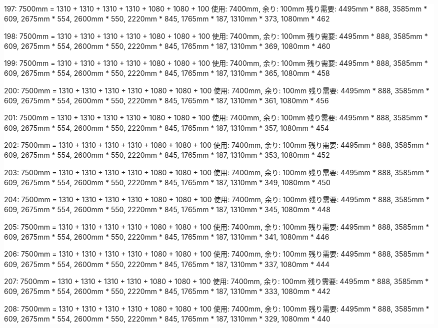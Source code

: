 197: 7500mm = 1310 + 1310 + 1310 + 1310 + 1080 + 1080 + 100
    使用: 7400mm, 余り: 100mm
    残り需要: 4495mm * 888, 3585mm * 609, 2675mm * 554, 2600mm * 550, 2220mm * 845, 1765mm * 187, 1310mm * 373, 1080mm * 462

198: 7500mm = 1310 + 1310 + 1310 + 1310 + 1080 + 1080 + 100
    使用: 7400mm, 余り: 100mm
    残り需要: 4495mm * 888, 3585mm * 609, 2675mm * 554, 2600mm * 550, 2220mm * 845, 1765mm * 187, 1310mm * 369, 1080mm * 460

199: 7500mm = 1310 + 1310 + 1310 + 1310 + 1080 + 1080 + 100
    使用: 7400mm, 余り: 100mm
    残り需要: 4495mm * 888, 3585mm * 609, 2675mm * 554, 2600mm * 550, 2220mm * 845, 1765mm * 187, 1310mm * 365, 1080mm * 458

200: 7500mm = 1310 + 1310 + 1310 + 1310 + 1080 + 1080 + 100
    使用: 7400mm, 余り: 100mm
    残り需要: 4495mm * 888, 3585mm * 609, 2675mm * 554, 2600mm * 550, 2220mm * 845, 1765mm * 187, 1310mm * 361, 1080mm * 456

201: 7500mm = 1310 + 1310 + 1310 + 1310 + 1080 + 1080 + 100
    使用: 7400mm, 余り: 100mm
    残り需要: 4495mm * 888, 3585mm * 609, 2675mm * 554, 2600mm * 550, 2220mm * 845, 1765mm * 187, 1310mm * 357, 1080mm * 454

202: 7500mm = 1310 + 1310 + 1310 + 1310 + 1080 + 1080 + 100
    使用: 7400mm, 余り: 100mm
    残り需要: 4495mm * 888, 3585mm * 609, 2675mm * 554, 2600mm * 550, 2220mm * 845, 1765mm * 187, 1310mm * 353, 1080mm * 452

203: 7500mm = 1310 + 1310 + 1310 + 1310 + 1080 + 1080 + 100
    使用: 7400mm, 余り: 100mm
    残り需要: 4495mm * 888, 3585mm * 609, 2675mm * 554, 2600mm * 550, 2220mm * 845, 1765mm * 187, 1310mm * 349, 1080mm * 450

204: 7500mm = 1310 + 1310 + 1310 + 1310 + 1080 + 1080 + 100
    使用: 7400mm, 余り: 100mm
    残り需要: 4495mm * 888, 3585mm * 609, 2675mm * 554, 2600mm * 550, 2220mm * 845, 1765mm * 187, 1310mm * 345, 1080mm * 448

205: 7500mm = 1310 + 1310 + 1310 + 1310 + 1080 + 1080 + 100
    使用: 7400mm, 余り: 100mm
    残り需要: 4495mm * 888, 3585mm * 609, 2675mm * 554, 2600mm * 550, 2220mm * 845, 1765mm * 187, 1310mm * 341, 1080mm * 446

206: 7500mm = 1310 + 1310 + 1310 + 1310 + 1080 + 1080 + 100
    使用: 7400mm, 余り: 100mm
    残り需要: 4495mm * 888, 3585mm * 609, 2675mm * 554, 2600mm * 550, 2220mm * 845, 1765mm * 187, 1310mm * 337, 1080mm * 444

207: 7500mm = 1310 + 1310 + 1310 + 1310 + 1080 + 1080 + 100
    使用: 7400mm, 余り: 100mm
    残り需要: 4495mm * 888, 3585mm * 609, 2675mm * 554, 2600mm * 550, 2220mm * 845, 1765mm * 187, 1310mm * 333, 1080mm * 442

208: 7500mm = 1310 + 1310 + 1310 + 1310 + 1080 + 1080 + 100
    使用: 7400mm, 余り: 100mm
    残り需要: 4495mm * 888, 3585mm * 609, 2675mm * 554, 2600mm * 550, 2220mm * 845, 1765mm * 187, 1310mm * 329, 1080mm * 440

